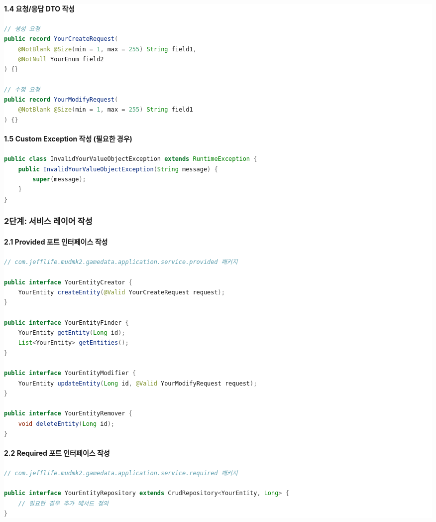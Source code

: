 #### 1.4 요청/응답 DTO 작성
```java
// 생성 요청
public record YourCreateRequest(
    @NotBlank @Size(min = 1, max = 255) String field1,
    @NotNull YourEnum field2
) {}

// 수정 요청
public record YourModifyRequest(
    @NotBlank @Size(min = 1, max = 255) String field1
) {}
```

#### 1.5 Custom Exception 작성 (필요한 경우)
```java
public class InvalidYourValueObjectException extends RuntimeException {
    public InvalidYourValueObjectException(String message) {
        super(message);
    }
}
```

### 2단계: 서비스 레이어 작성

#### 2.1 Provided 포트 인터페이스 작성
```java
// com.jefflife.mudmk2.gamedata.application.service.provided 패키지

public interface YourEntityCreator {
    YourEntity createEntity(@Valid YourCreateRequest request);
}

public interface YourEntityFinder {
    YourEntity getEntity(Long id);
    List<YourEntity> getEntities();
}

public interface YourEntityModifier {
    YourEntity updateEntity(Long id, @Valid YourModifyRequest request);
}

public interface YourEntityRemover {
    void deleteEntity(Long id);
}
```

#### 2.2 Required 포트 인터페이스 작성
```java
// com.jefflife.mudmk2.gamedata.application.service.required 패키지

public interface YourEntityRepository extends CrudRepository<YourEntity, Long> {
    // 필요한 경우 추가 메서드 정의
}
```
